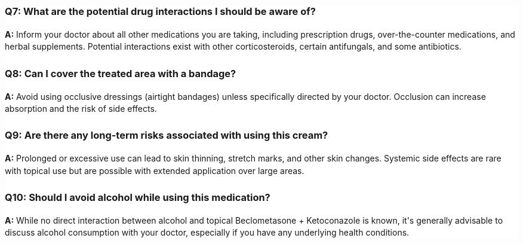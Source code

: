 ### **Q7:  What are the potential drug interactions I should be aware of?**

**A:** Inform your doctor about all other medications you are taking, including prescription drugs, over-the-counter medications, and herbal supplements.  Potential interactions exist with other corticosteroids, certain antifungals, and some antibiotics.

### **Q8: Can I cover the treated area with a bandage?**

**A:**  Avoid using occlusive dressings (airtight bandages) unless specifically directed by your doctor. Occlusion can increase absorption and the risk of side effects.

### **Q9: Are there any long-term risks associated with using this cream?**

**A:** Prolonged or excessive use can lead to skin thinning, stretch marks, and other skin changes. Systemic side effects are rare with topical use but are possible with extended application over large areas.

### **Q10: Should I avoid alcohol while using this medication?**

**A:**  While no direct interaction between alcohol and topical Beclometasone + Ketoconazole is known, it's generally advisable to discuss alcohol consumption with your doctor, especially if you have any underlying health conditions.

